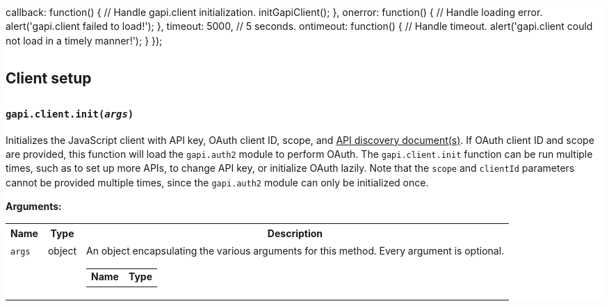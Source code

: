 callback: function() {
// Handle gapi.client initialization.
initGapiClient();
},
onerror: function() {
// Handle loading error.
alert('gapi.client failed to load!');
},
timeout: 5000, // 5 seconds.
ontimeout: function() {
// Handle timeout.
alert('gapi.client could not load in a timely manner!');
}
});</pre>
</section>
<h2>Client setup</h2>
<section id="gapiclientinit">
  <h3>
    <code>gapi.client.init(<var class=
    "apiparam">args</var>)</code>
  </h3>
  <p>
    Initializes the JavaScript client with API key, OAuth client ID, scope, and
    <a href="/api-client-library/javascript/features/discovery">API discovery document(s)</a>.
    If OAuth client ID and scope are provided, this function will load the
    <code>gapi.auth2</code> module to perform OAuth. The <code>gapi.client.init</code> function
    can be run multiple times, such as to set up more APIs, to change API key, or initialize
    OAuth lazily. Note that the <code>scope</code> and <code>clientId</code> parameters cannot
    be provided multiple times, since the <code>gapi.auth2</code> module can only be initialized
    once.
  </p>
  <p>
    <b>Arguments:</b>
  </p>
  <table>
    <tr>
      <th>
        Name
      </th>
      <th>
        Type
      </th>
      <th>
        Description
      </th>
    </tr>
    <tr>
      <td>
        <code>args</code>
      </td>
      <td>
        object
      </td>
      <td>
        An object encapsulating the various arguments for this
        method. Every argument is optional.
        <table>
          <tr>
            <td>
              <b>Name</b>
            </td>
            <td>
              <b>Type</b>
            </td>